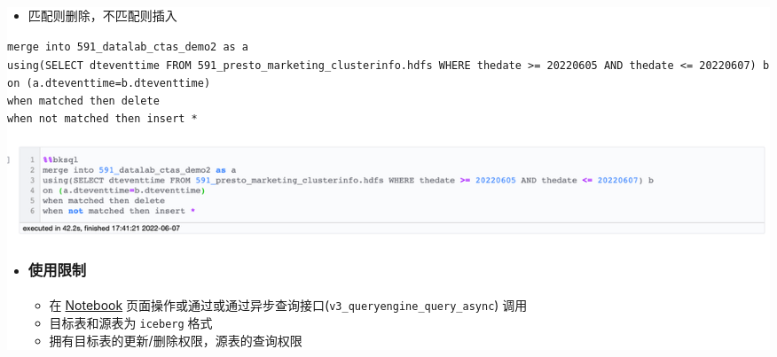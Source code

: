   - 匹配则删除，不匹配则插入
  ```mysql
  merge into 591_datalab_ctas_demo2 as a 
  using(SELECT dteventtime FROM 591_presto_marketing_clusterinfo.hdfs WHERE thedate >= 20220605 AND thedate <= 20220607) b
  on (a.dteventtime=b.dteventtime)
  when matched then delete
  when not matched then insert *
  ```
  ![](../../../assets/datalab/bksql/dml/merge_delete_insert.png)

- ### 使用限制
  - 在 [Notebook](../notebook/bksql.md) 页面操作或通过或通过异步查询接口(`v3_queryengine_query_async`) 调用
  - 目标表和源表为 `iceberg` 格式
  - 拥有目标表的更新/删除权限，源表的查询权限
